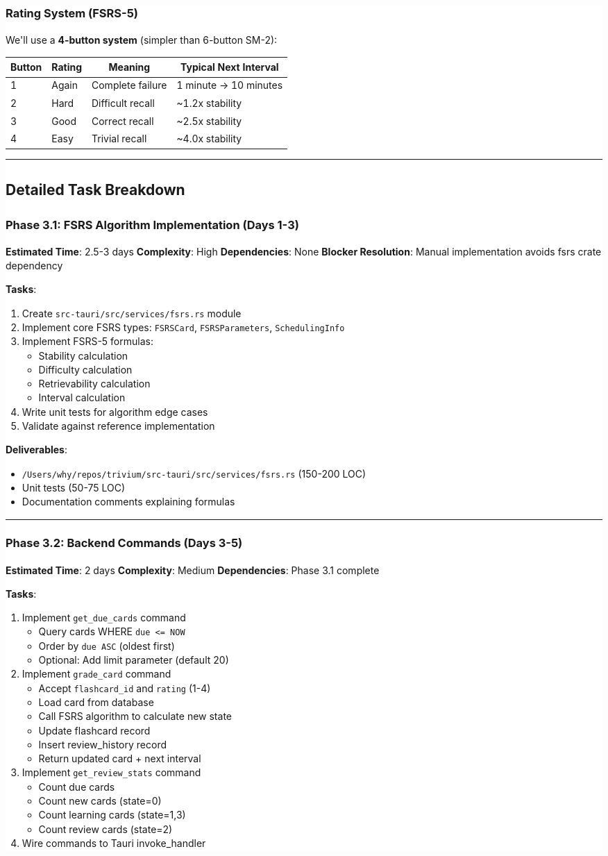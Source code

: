 ### Rating System (FSRS-5)

We'll use a **4-button system** (simpler than 6-button SM-2):

| Button | Rating | Meaning | Typical Next Interval |
|--------|--------|---------|----------------------|
| 1 | Again | Complete failure | 1 minute → 10 minutes |
| 2 | Hard | Difficult recall | ~1.2x stability |
| 3 | Good | Correct recall | ~2.5x stability |
| 4 | Easy | Trivial recall | ~4.0x stability |

---

## Detailed Task Breakdown

### Phase 3.1: FSRS Algorithm Implementation (Days 1-3)
**Estimated Time**: 2.5-3 days
**Complexity**: High
**Dependencies**: None
**Blocker Resolution**: Manual implementation avoids fsrs crate dependency

**Tasks**:
1. Create `src-tauri/src/services/fsrs.rs` module
2. Implement core FSRS types: `FSRSCard`, `FSRSParameters`, `SchedulingInfo`
3. Implement FSRS-5 formulas:
   - Stability calculation
   - Difficulty calculation
   - Retrievability calculation
   - Interval calculation
4. Write unit tests for algorithm edge cases
5. Validate against reference implementation

**Deliverables**:
- `/Users/why/repos/trivium/src-tauri/src/services/fsrs.rs` (150-200 LOC)
- Unit tests (50-75 LOC)
- Documentation comments explaining formulas

---

### Phase 3.2: Backend Commands (Days 3-5)
**Estimated Time**: 2 days
**Complexity**: Medium
**Dependencies**: Phase 3.1 complete

**Tasks**:
1. Implement `get_due_cards` command
   - Query cards WHERE `due <= NOW`
   - Order by `due ASC` (oldest first)
   - Optional: Add limit parameter (default 20)
2. Implement `grade_card` command
   - Accept `flashcard_id` and `rating` (1-4)
   - Load card from database
   - Call FSRS algorithm to calculate new state
   - Update flashcard record
   - Insert review_history record
   - Return updated card + next interval
3. Implement `get_review_stats` command
   - Count due cards
   - Count new cards (state=0)
   - Count learning cards (state=1,3)
   - Count review cards (state=2)
4. Wire commands to Tauri invoke_handler